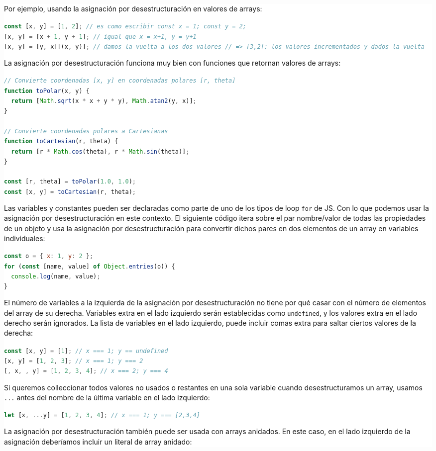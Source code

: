 Por ejemplo, usando la asignación por desestructuración en valores de arrays:

```js
const [x, y] = [1, 2]; // es como escribir const x = 1; const y = 2;
[x, y] = [x + 1, y + 1]; // igual que x = x+1, y = y+1
[x, y] = [y, x][(x, y)]; // damos la vuelta a los dos valores // => [3,2]: los valores incrementados y dados la vuelta
```

La asignación por desestructuración funciona muy bien con funciones que retornan valores de arrays:

```js
// Convierte coordenadas [x, y] en coordenadas polares [r, theta]
function toPolar(x, y) {
  return [Math.sqrt(x * x + y * y), Math.atan2(y, x)];
}

// Convierte coordenadas polares a Cartesianas
function toCartesian(r, theta) {
  return [r * Math.cos(theta), r * Math.sin(theta)];
}

const [r, theta] = toPolar(1.0, 1.0);
const [x, y] = toCartesian(r, theta);
```

Las variables y constantes pueden ser declaradas como parte de uno de los tipos de loop `for` de JS. Con lo que podemos usar la asignación por desestructuración en este contexto. El siguiente código itera sobre el par nombre/valor de todas las propiedades de un objeto y usa la asignación por desestructuración para convertir dichos pares en dos elementos de un array en variables individuales:

```js
const o = { x: 1, y: 2 };
for (const [name, value] of Object.entries(o)) {
  console.log(name, value);
}
```

El número de variables a la izquierda de la asignación por desestructuración no tiene por qué casar con el número de elementos del array de su derecha. Variables extra en el lado izquierdo serán establecidas como `undefined`, y los valores extra en el lado derecho serán ignorados. La lista de variables en el lado izquierdo, puede incluir comas extra para saltar ciertos valores de la derecha:

```js
const [x, y] = [1]; // x === 1; y == undefined
[x, y] = [1, 2, 3]; // x === 1; y === 2
[, x, , y] = [1, 2, 3, 4]; // x === 2; y === 4
```

Si queremos colleccionar todos valores no usados o restantes en una sola variable cuando desestructuramos un array, usamos `...` antes del nombre de la última variable en el lado izquierdo:

```js
let [x, ...y] = [1, 2, 3, 4]; // x === 1; y === [2,3,4]
```

La asignación por desestructuración también puede ser usada con arrays anidados. En este caso, en el lado izquierdo de la asignación deberíamos incluir un literal de array anidado:
